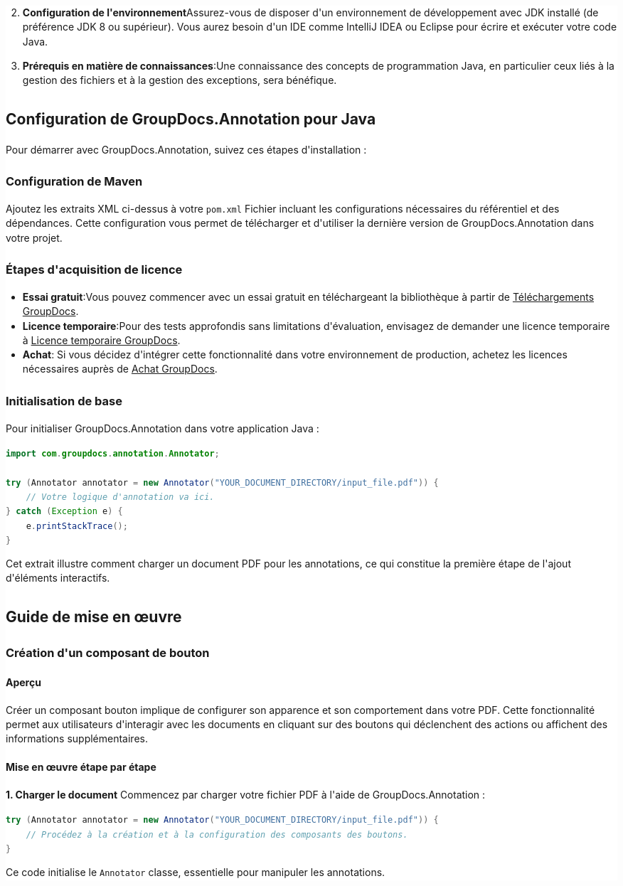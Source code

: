 2. **Configuration de l'environnement**Assurez-vous de disposer d'un environnement de développement avec JDK installé (de préférence JDK 8 ou supérieur). Vous aurez besoin d'un IDE comme IntelliJ IDEA ou Eclipse pour écrire et exécuter votre code Java.

3. **Prérequis en matière de connaissances**:Une connaissance des concepts de programmation Java, en particulier ceux liés à la gestion des fichiers et à la gestion des exceptions, sera bénéfique.

## Configuration de GroupDocs.Annotation pour Java
Pour démarrer avec GroupDocs.Annotation, suivez ces étapes d'installation :

### Configuration de Maven
Ajoutez les extraits XML ci-dessus à votre `pom.xml` Fichier incluant les configurations nécessaires du référentiel et des dépendances. Cette configuration vous permet de télécharger et d'utiliser la dernière version de GroupDocs.Annotation dans votre projet.

### Étapes d'acquisition de licence
- **Essai gratuit**:Vous pouvez commencer avec un essai gratuit en téléchargeant la bibliothèque à partir de [Téléchargements GroupDocs](https://releases.groupdocs.com/annotation/java/).
- **Licence temporaire**:Pour des tests approfondis sans limitations d'évaluation, envisagez de demander une licence temporaire à [Licence temporaire GroupDocs](https://purchase.groupdocs.com/temporary-license/).
- **Achat**: Si vous décidez d'intégrer cette fonctionnalité dans votre environnement de production, achetez les licences nécessaires auprès de [Achat GroupDocs](https://purchase.groupdocs.com/buy).

### Initialisation de base
Pour initialiser GroupDocs.Annotation dans votre application Java :
```java
import com.groupdocs.annotation.Annotator;

try (Annotator annotator = new Annotator("YOUR_DOCUMENT_DIRECTORY/input_file.pdf")) {
    // Votre logique d'annotation va ici.
} catch (Exception e) {
    e.printStackTrace();
}
```
Cet extrait illustre comment charger un document PDF pour les annotations, ce qui constitue la première étape de l'ajout d'éléments interactifs.

## Guide de mise en œuvre
### Création d'un composant de bouton
#### Aperçu
Créer un composant bouton implique de configurer son apparence et son comportement dans votre PDF. Cette fonctionnalité permet aux utilisateurs d'interagir avec les documents en cliquant sur des boutons qui déclenchent des actions ou affichent des informations supplémentaires.
#### Mise en œuvre étape par étape
**1. Charger le document**
Commencez par charger votre fichier PDF à l'aide de GroupDocs.Annotation :
```java
try (Annotator annotator = new Annotator("YOUR_DOCUMENT_DIRECTORY/input_file.pdf")) {
    // Procédez à la création et à la configuration des composants des boutons.
}
```
Ce code initialise le `Annotator` classe, essentielle pour manipuler les annotations.
